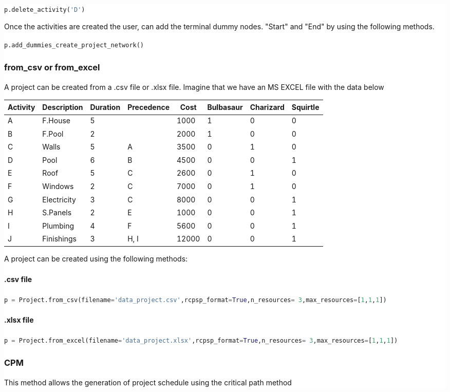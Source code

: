 ```python
p.delete_activity('D')
```

Once the activities are created the user, can add the terminal dummy nodes. "Start" and "End" by using the following methods.

```python
p.add_dummies_create_project_network()
```

### from_csv or from_excel

A project can be created from a .csv file or .xlsx file. Imagine that we have an MS EXCEL file with the data below

| Activity | Description  | Duration | Precedence | Cost  | Bulbasaur | Charizard | Squirtle |
|----------|--------------|----------|------------|-------|-----------|-----------|----------|
| A        | F.House      | 5        |            | 1000  | 1         | 0         | 0        |
| B        | F.Pool       | 2        |            | 2000  | 1         | 0         | 0        |
| C        | Walls        | 5        | A          | 3500  | 0         | 1         | 0        |
| D        | Pool         | 6        | B          | 4500  | 0         | 0         | 1        |
| E        | Roof         | 5        | C          | 2600  | 0         | 1         | 0        |
| F        | Windows      | 2        | C          | 7000  | 0         | 1         | 0        |
| G        | Electricity  | 3        | C          | 8000  | 0         | 0         | 1        |
| H        | S.Panels     | 2        | E          | 1000  | 0         | 0         | 1        |
| I        | Plumbing     | 4        | F          | 5600  | 0         | 0         | 1        |
| J        | Finishings   | 3        | H, I       | 12000 | 0         | 0         | 1        |

A project can be created using the following methods:

#### .csv file


```python
p = Project.from_csv(filename='data_project.csv',rcpsp_format=True,n_resources= 3,max_resources=[1,1,1])

```

#### .xlsx file

``` python
p = Project.from_excel(filename='data_project.xlsx',rcpsp_format=True,n_resources= 3,max_resources=[1,1,1])
```
### CPM

This method allows the generation of project schedule using the critical path method
